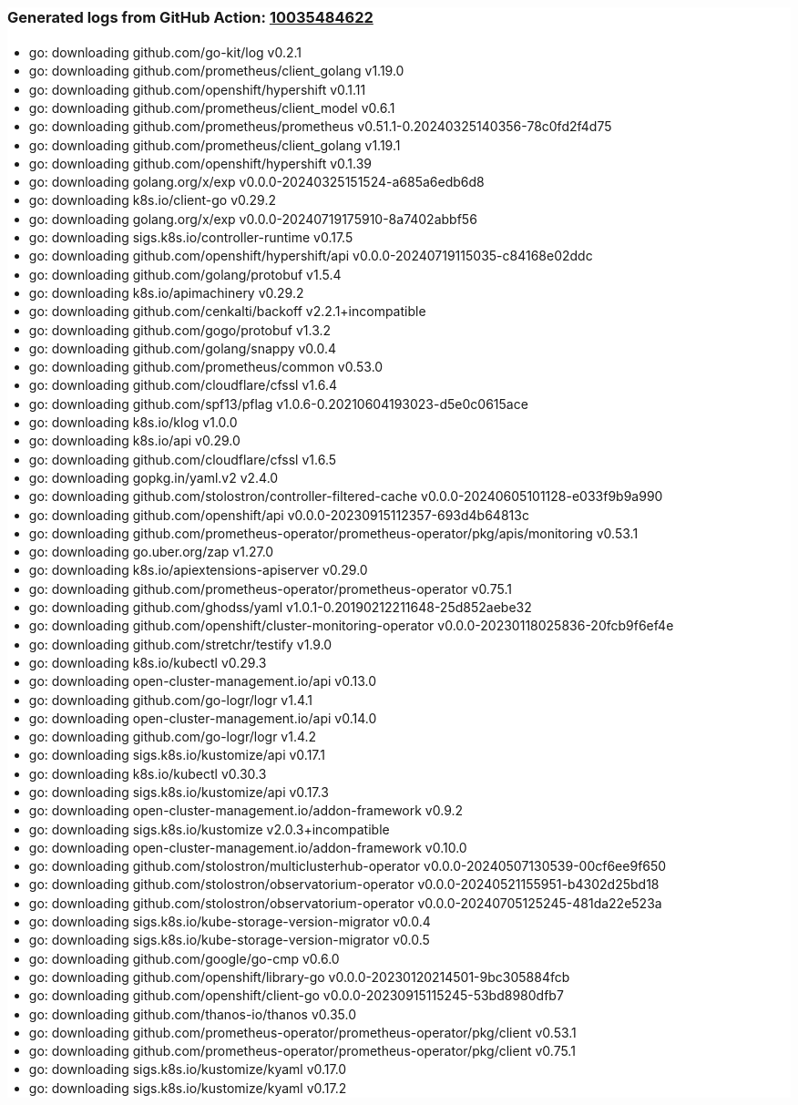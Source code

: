 ### Generated logs from GitHub Action: [10035484622](https://github.com/periklis/multicluster-observability-operator/actions/runs/10035484622)

- go: downloading github.com/go-kit/log v0.2.1
- go: downloading github.com/prometheus/client_golang v1.19.0
- go: downloading github.com/openshift/hypershift v0.1.11
- go: downloading github.com/prometheus/client_model v0.6.1
- go: downloading github.com/prometheus/prometheus v0.51.1-0.20240325140356-78c0fd2f4d75
- go: downloading github.com/prometheus/client_golang v1.19.1
- go: downloading github.com/openshift/hypershift v0.1.39
- go: downloading golang.org/x/exp v0.0.0-20240325151524-a685a6edb6d8
- go: downloading k8s.io/client-go v0.29.2
- go: downloading golang.org/x/exp v0.0.0-20240719175910-8a7402abbf56
- go: downloading sigs.k8s.io/controller-runtime v0.17.5
- go: downloading github.com/openshift/hypershift/api v0.0.0-20240719115035-c84168e02ddc
- go: downloading github.com/golang/protobuf v1.5.4
- go: downloading k8s.io/apimachinery v0.29.2
- go: downloading github.com/cenkalti/backoff v2.2.1+incompatible
- go: downloading github.com/gogo/protobuf v1.3.2
- go: downloading github.com/golang/snappy v0.0.4
- go: downloading github.com/prometheus/common v0.53.0
- go: downloading github.com/cloudflare/cfssl v1.6.4
- go: downloading github.com/spf13/pflag v1.0.6-0.20210604193023-d5e0c0615ace
- go: downloading k8s.io/klog v1.0.0
- go: downloading k8s.io/api v0.29.0
- go: downloading github.com/cloudflare/cfssl v1.6.5
- go: downloading gopkg.in/yaml.v2 v2.4.0
- go: downloading github.com/stolostron/controller-filtered-cache v0.0.0-20240605101128-e033f9b9a990
- go: downloading github.com/openshift/api v0.0.0-20230915112357-693d4b64813c
- go: downloading github.com/prometheus-operator/prometheus-operator/pkg/apis/monitoring v0.53.1
- go: downloading go.uber.org/zap v1.27.0
- go: downloading k8s.io/apiextensions-apiserver v0.29.0
- go: downloading github.com/prometheus-operator/prometheus-operator v0.75.1
- go: downloading github.com/ghodss/yaml v1.0.1-0.20190212211648-25d852aebe32
- go: downloading github.com/openshift/cluster-monitoring-operator v0.0.0-20230118025836-20fcb9f6ef4e
- go: downloading github.com/stretchr/testify v1.9.0
- go: downloading k8s.io/kubectl v0.29.3
- go: downloading open-cluster-management.io/api v0.13.0
- go: downloading github.com/go-logr/logr v1.4.1
- go: downloading open-cluster-management.io/api v0.14.0
- go: downloading github.com/go-logr/logr v1.4.2
- go: downloading sigs.k8s.io/kustomize/api v0.17.1
- go: downloading k8s.io/kubectl v0.30.3
- go: downloading sigs.k8s.io/kustomize/api v0.17.3
- go: downloading open-cluster-management.io/addon-framework v0.9.2
- go: downloading sigs.k8s.io/kustomize v2.0.3+incompatible
- go: downloading open-cluster-management.io/addon-framework v0.10.0
- go: downloading github.com/stolostron/multiclusterhub-operator v0.0.0-20240507130539-00cf6ee9f650
- go: downloading github.com/stolostron/observatorium-operator v0.0.0-20240521155951-b4302d25bd18
- go: downloading github.com/stolostron/observatorium-operator v0.0.0-20240705125245-481da22e523a
- go: downloading sigs.k8s.io/kube-storage-version-migrator v0.0.4
- go: downloading sigs.k8s.io/kube-storage-version-migrator v0.0.5
- go: downloading github.com/google/go-cmp v0.6.0
- go: downloading github.com/openshift/library-go v0.0.0-20230120214501-9bc305884fcb
- go: downloading github.com/openshift/client-go v0.0.0-20230915115245-53bd8980dfb7
- go: downloading github.com/thanos-io/thanos v0.35.0
- go: downloading github.com/prometheus-operator/prometheus-operator/pkg/client v0.53.1
- go: downloading github.com/prometheus-operator/prometheus-operator/pkg/client v0.75.1
- go: downloading sigs.k8s.io/kustomize/kyaml v0.17.0
- go: downloading sigs.k8s.io/kustomize/kyaml v0.17.2